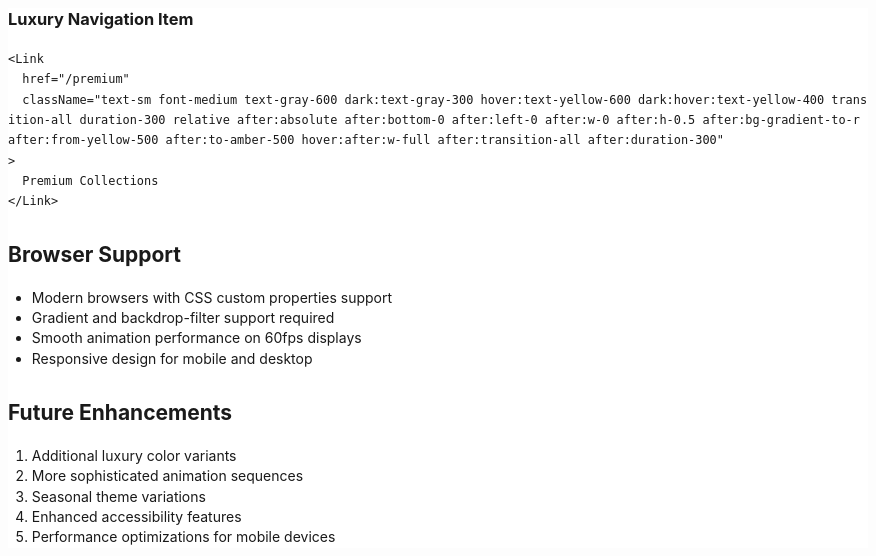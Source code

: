 ### Luxury Navigation Item
```tsx
<Link
  href="/premium"
  className="text-sm font-medium text-gray-600 dark:text-gray-300 hover:text-yellow-600 dark:hover:text-yellow-400 transition-all duration-300 relative after:absolute after:bottom-0 after:left-0 after:w-0 after:h-0.5 after:bg-gradient-to-r after:from-yellow-500 after:to-amber-500 hover:after:w-full after:transition-all after:duration-300"
>
  Premium Collections
</Link>
```

## Browser Support

- Modern browsers with CSS custom properties support
- Gradient and backdrop-filter support required
- Smooth animation performance on 60fps displays
- Responsive design for mobile and desktop

## Future Enhancements

1. Additional luxury color variants
2. More sophisticated animation sequences
3. Seasonal theme variations
4. Enhanced accessibility features
5. Performance optimizations for mobile devices